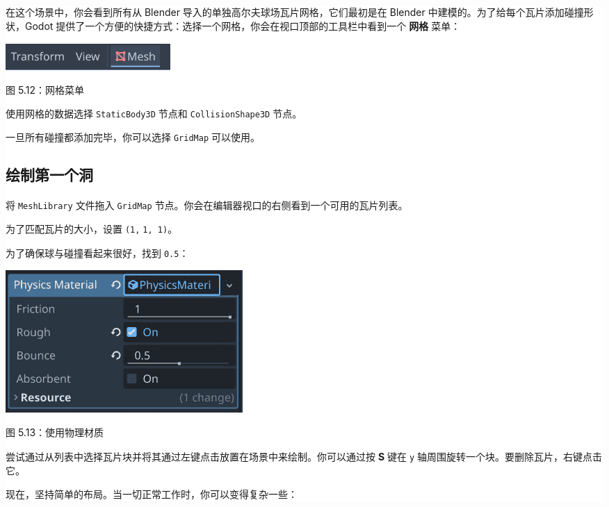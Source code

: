 在这个场景中，你会看到所有从 Blender 导入的单独高尔夫球场瓦片网格，它们最初是在 Blender 中建模的。为了给每个瓦片添加碰撞形状，Godot 提供了一个方便的快捷方式：选择一个网格，你会在视口顶部的工具栏中看到一个 **网格** 菜单：

![图 5.12：网格菜单](img/B19289_05_12.jpg)

图 5.12：网格菜单

使用网格的数据选择 `StaticBody3D` 节点和 `CollisionShape3D` 节点。

一旦所有碰撞都添加完毕，你可以选择 `GridMap` 可以使用。

## 绘制第一个洞

将 `MeshLibrary` 文件拖入 `GridMap` 节点。你会在编辑器视口的右侧看到一个可用的瓦片列表。

为了匹配瓦片的大小，设置 `(1,` `1, 1)`。

为了确保球与碰撞看起来很好，找到 `0.5`：

![图 5.13：使用物理材质](img/B19289_05_13.jpg)

图 5.13：使用物理材质

尝试通过从列表中选择瓦片块并将其通过左键点击放置在场景中来绘制。你可以通过按 **S** 键在 `y` 轴周围旋转一个块。要删除瓦片，右键点击它。

现在，坚持简单的布局。当一切正常工作时，你可以变得复杂一些：
